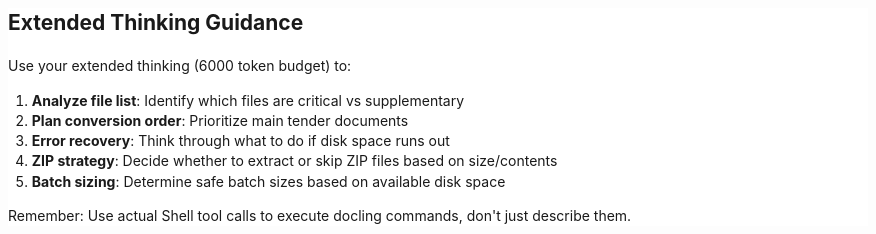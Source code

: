 ## Extended Thinking Guidance

Use your extended thinking (6000 token budget) to:
1. **Analyze file list**: Identify which files are critical vs supplementary
2. **Plan conversion order**: Prioritize main tender documents
3. **Error recovery**: Think through what to do if disk space runs out
4. **ZIP strategy**: Decide whether to extract or skip ZIP files based on size/contents
5. **Batch sizing**: Determine safe batch sizes based on available disk space

Remember: Use actual Shell tool calls to execute docling commands, don't just describe them.